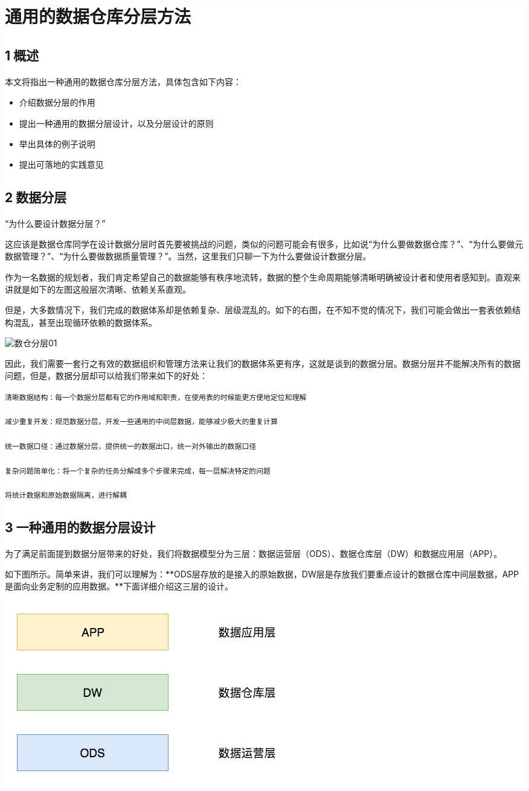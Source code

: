 # 通用的数据仓库分层方法

## 1 概述

本文将指出一种通用的数据仓库分层方法，具体包含如下内容：

- 介绍数据分层的作用

- 提出一种通用的数据分层设计，以及分层设计的原则

- 举出具体的例子说明

- 提出可落地的实践意见

## 2 数据分层

“为什么要设计数据分层？”

这应该是数据仓库同学在设计数据分层时首先要被挑战的问题，类似的问题可能会有很多，比如说“为什么要做数据仓库？”、“为什么要做元数据管理？”、“为什么要做数据质量管理？”。当然，这里我们只聊一下为什么要做设计数据分层。

作为一名数据的规划者，我们肯定希望自己的数据能够有秩序地流转，数据的整个生命周期能够清晰明确被设计者和使用者感知到。直观来讲就是如下的左图这般层次清晰、依赖关系直观。

但是，大多数情况下，我们完成的数据体系却是依赖复杂、层级混乱的。如下的右图，在不知不觉的情况下，我们可能会做出一套表依赖结构混乱，甚至出现循环依赖的数据体系。

![数仓分层01](./image/数仓分层01.png.png)

因此，我们需要一套行之有效的数据组织和管理方法来让我们的数据体系更有序，这就是谈到的数据分层。数据分层并不能解决所有的数据问题，但是，数据分层却可以给我们带来如下的好处：

	清晰数据结构：每一个数据分层都有它的作用域和职责，在使用表的时候能更方便地定位和理解

	减少重复开发：规范数据分层，开发一些通用的中间层数据，能够减少极大的重复计算

	统一数据口径：通过数据分层，提供统一的数据出口，统一对外输出的数据口径

	复杂问题简单化：将一个复杂的任务分解成多个步骤来完成，每一层解决特定的问题

	将统计数据和原始数据隔离，进行解耦

## 3 一种通用的数据分层设计

为了满足前面提到数据分层带来的好处，我们将数据模型分为三层：数据运营层（ODS）、数据仓库层（DW）和数据应用层（APP）。

如下图所示。简单来讲，我们可以理解为：**ODS层存放的是接入的原始数据，DW层是存放我们要重点设计的数据仓库中间层数据，APP是面向业务定制的应用数据。**下面详细介绍这三层的设计。

![数仓分层02](./image/数仓分层02.png)
